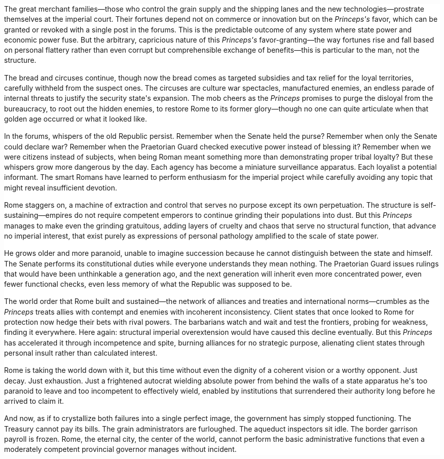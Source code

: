 The great merchant families—those who control the grain supply and the shipping lanes and the new technologies—prostrate themselves at the imperial court. Their fortunes depend not on commerce or innovation but on the *Princeps's* favor, which can be granted or revoked with a single post in the forums. This is the predictable outcome of any system where state power and economic power fuse. But the arbitrary, capricious nature of this *Princeps's* favor-granting—the way fortunes rise and fall based on personal flattery rather than even corrupt but comprehensible exchange of benefits—this is particular to the man, not the structure.

The bread and circuses continue, though now the bread comes as targeted subsidies and tax relief for the loyal territories, carefully withheld from the suspect ones. The circuses are culture war spectacles, manufactured enemies, an endless parade of internal threats to justify the security state's expansion. The mob cheers as the *Princeps* promises to purge the disloyal from the bureaucracy, to root out the hidden enemies, to restore Rome to its former glory—though no one can quite articulate when that golden age occurred or what it looked like.

In the forums, whispers of the old Republic persist. Remember when the Senate held the purse? Remember when only the Senate could declare war? Remember when the Praetorian Guard checked executive power instead of blessing it? Remember when we were citizens instead of subjects, when being Roman meant something more than demonstrating proper tribal loyalty? But these whispers grow more dangerous by the day. Each agency has become a miniature surveillance apparatus. Each loyalist a potential informant. The smart Romans have learned to perform enthusiasm for the imperial project while carefully avoiding any topic that might reveal insufficient devotion.

Rome staggers on, a machine of extraction and control that serves no purpose except its own perpetuation. The structure is self-sustaining—empires do not require competent emperors to continue grinding their populations into dust. But this *Princeps* manages to make even the grinding gratuitous, adding layers of cruelty and chaos that serve no structural function, that advance no imperial interest, that exist purely as expressions of personal pathology amplified to the scale of state power.

He grows older and more paranoid, unable to imagine succession because he cannot distinguish between the state and himself. The Senate performs its constitutional duties while everyone understands they mean nothing. The Praetorian Guard issues rulings that would have been unthinkable a generation ago, and the next generation will inherit even more concentrated power, even fewer functional checks, even less memory of what the Republic was supposed to be.

The world order that Rome built and sustained—the network of alliances and treaties and international norms—crumbles as the *Princeps* treats allies with contempt and enemies with incoherent inconsistency. Client states that once looked to Rome for protection now hedge their bets with rival powers. The barbarians watch and wait and test the frontiers, probing for weakness, finding it everywhere. Here again: structural imperial overextension would have caused this decline eventually. But this *Princeps* has accelerated it through incompetence and spite, burning alliances for no strategic purpose, alienating client states through personal insult rather than calculated interest.

Rome is taking the world down with it, but this time without even the dignity of a coherent vision or a worthy opponent. Just decay. Just exhaustion. Just a frightened autocrat wielding absolute power from behind the walls of a state apparatus he's too paranoid to leave and too incompetent to effectively wield, enabled by institutions that surrendered their authority long before he arrived to claim it.

And now, as if to crystallize both failures into a single perfect image, the government has simply stopped functioning. The Treasury cannot pay its bills. The grain administrators are furloughed. The aqueduct inspectors sit idle. The border garrison payroll is frozen. Rome, the eternal city, the center of the world, cannot perform the basic administrative functions that even a moderately competent provincial governor manages without incident.
